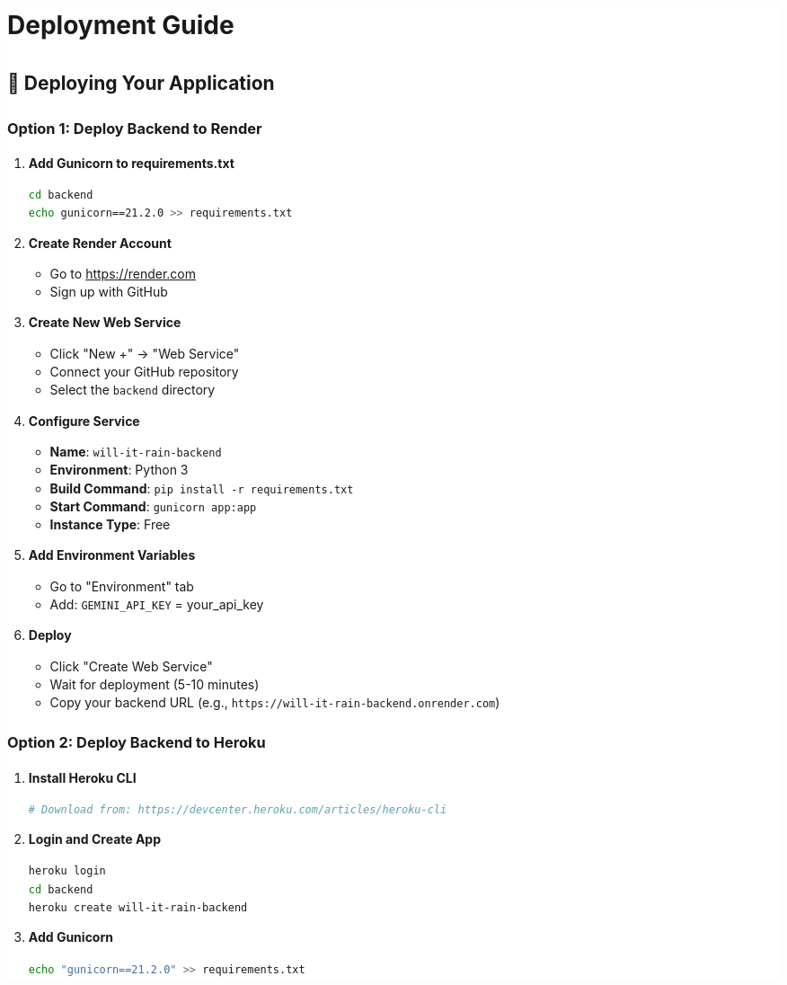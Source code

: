 # Deployment Guide

## 🚀 Deploying Your Application

### Option 1: Deploy Backend to Render

1. **Add Gunicorn to requirements.txt**
   ```bash
   cd backend
   echo gunicorn==21.2.0 >> requirements.txt
   ```

2. **Create Render Account**
   - Go to https://render.com
   - Sign up with GitHub

3. **Create New Web Service**
   - Click "New +" → "Web Service"
   - Connect your GitHub repository
   - Select the `backend` directory

4. **Configure Service**
   - **Name**: `will-it-rain-backend`
   - **Environment**: Python 3
   - **Build Command**: `pip install -r requirements.txt`
   - **Start Command**: `gunicorn app:app`
   - **Instance Type**: Free

5. **Add Environment Variables**
   - Go to "Environment" tab
   - Add: `GEMINI_API_KEY` = your_api_key

6. **Deploy**
   - Click "Create Web Service"
   - Wait for deployment (5-10 minutes)
   - Copy your backend URL (e.g., `https://will-it-rain-backend.onrender.com`)

### Option 2: Deploy Backend to Heroku

1. **Install Heroku CLI**
   ```bash
   # Download from: https://devcenter.heroku.com/articles/heroku-cli
   ```

2. **Login and Create App**
   ```bash
   heroku login
   cd backend
   heroku create will-it-rain-backend
   ```

3. **Add Gunicorn**
   ```bash
   echo "gunicorn==21.2.0" >> requirements.txt
   ```
